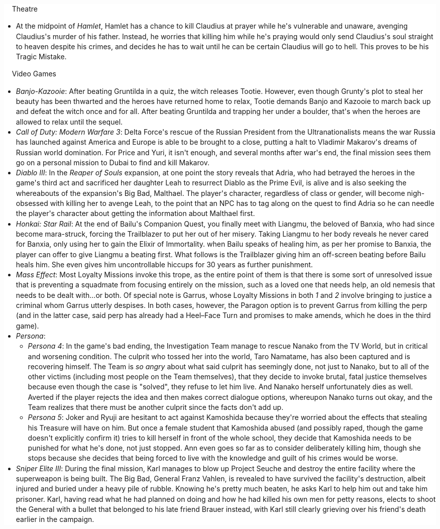     Theatre 

-   At the midpoint of _Hamlet_, Hamlet has a chance to kill Claudius at prayer while he's vulnerable and unaware, avenging Claudius's murder of his father. Instead, he worries that killing him while he's praying would only send Claudius's soul straight to heaven despite his crimes, and decides he has to wait until he can be certain Claudius will go to hell. This proves to be his Tragic Mistake.

    Video Games 

-   _Banjo-Kazooie_: After beating Gruntilda in a quiz, the witch releases Tootie. However, even though Grunty's plot to steal her beauty has been thwarted and the heroes have returned home to relax, Tootie demands Banjo and Kazooie to march back up and defeat the witch once and for all. After beating Gruntilda and trapping her under a boulder, that's when the heroes are allowed to relax until the sequel.
-   _Call of Duty: Modern Warfare 3_: Delta Force's rescue of the Russian President from the Ultranationalists means the war Russia has launched against America and Europe is able to be brought to a close, putting a halt to Vladimir Makarov's dreams of Russian world domination. For Price and Yuri, it isn't enough, and several months after war's end, the final mission sees them go on a personal mission to Dubai to find and kill Makarov.
-   _Diablo III_: In the _Reaper of Souls_ expansion, at one point the story reveals that Adria, who had betrayed the heroes in the game's third act and sacrificed her daughter Leah to resurrect Diablo as the Prime Evil, is alive and is also seeking the whereabouts of the expansion's Big Bad, Malthael. The player's character, regardless of class or gender, will become nigh-obsessed with killing her to avenge Leah, to the point that an NPC has to tag along on the quest to find Adria so he can needle the player's character about getting the information about Malthael first.
-   _Honkai: Star Rail_: At the end of Bailu's Companion Quest, you finally meet with Liangmu, the beloved of Banxia, who had since become mara-struck, forcing the Trailblazer to put her out of her misery. Taking Liangmu to her body reveals he never cared for Banxia, only using her to gain the Elixir of Immortality. when Bailu speaks of healing him, as per her promise to Banxia, the player can offer to give Liangmu a beating first. What follows is the Trailblazer giving him an off-screen beating before Bailu heals him. She even gives him uncontrollable hiccups for 30 years as further punishment.
-   _Mass Effect_: Most Loyalty Missions invoke this trope, as the entire point of them is that there is some sort of unresolved issue that is preventing a squadmate from focusing entirely on the mission, such as a loved one that needs help, an old nemesis that needs to be dealt with...or both. Of special note is Garrus, whose Loyalty Missions in both _1_ and _2_ involve bringing to justice a criminal whom Garrus utterly despises. In both cases, however, the Paragon option is to prevent Garrus from killing the perp (and in the latter case, said perp has already had a Heel–Face Turn and promises to make amends, which he does in the third game).
-   _Persona_:
    -   _Persona 4_: In the game's bad ending, the Investigation Team manage to rescue Nanako from the TV World, but in critical and worsening condition. The culprit who tossed her into the world, Taro Namatame, has also been captured and is recovering himself. The Team is _so angry_ about what said culprit has seemingly done, not just to Nanako, but to all of the other victims (including most people on the Team themselves), that they decide to invoke brutal, fatal justice themselves because even though the case is "solved", they refuse to let him live. And Nanako herself unfortunately dies as well. Averted if the player rejects the idea and then makes correct dialogue options, whereupon Nanako turns out okay, and the Team realizes that there must be another culprit since the facts don't add up.
    -   _Persona 5_: Joker and Ryuji are hesitant to act against Kamoshida because they're worried about the effects that stealing his Treasure will have on him. But once a female student that Kamoshida abused (and possibly raped, though the game doesn't explicitly confirm it) tries to kill herself in front of the whole school, they decide that Kamoshida needs to be punished for what he's done, not just stopped. Ann even goes so far as to consider deliberately killing him, though she stops because she decides that being forced to live with the knowledge and guilt of his crimes would be worse.
-   _Sniper Elite III_: During the final mission, Karl manages to blow up Project Seuche and destroy the entire facility where the superweapon is being built. The Big Bad, General Franz Vahlen, is revealed to have survived the facility's destruction, albeit injured and buried under a heavy pile of rubble. Knowing he's pretty much beaten, he asks Karl to help him out and take him prisoner. Karl, having read what he had planned on doing and how he had killed his own men for petty reasons, elects to shoot the General with a bullet that belonged to his late friend Brauer instead, with Karl still clearly grieving over his friend's death earlier in the campaign.
